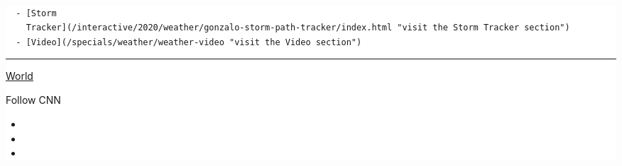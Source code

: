       - [Storm
        Tracker](/interactive/2020/weather/gonzalo-storm-path-tracker/index.html "visit the Storm Tracker section")
      - [Video](/specials/weather/weather-video "visit the Video section")

</div>

</div>

</div>

<div class="Box-sc-1fet97o-0 sc-brqgnP bfuntA">

-----

</div>

<div class="Grid-sc-1kcyc0j-0 hFujui">

<div class="Cell-i0zvfi-0 dxrNOP">

<div class="Flex-sc-1sqrs56-0 drTWbY">

<div class="Flex-sc-1sqrs56-0 sc-cvbbAY kUsmhc">

<div class="Flex-sc-1sqrs56-0 sc-iwsKbI YyuVL" size="40">

[World](/world)

</div>

</div>

<div class="Flex-sc-1sqrs56-0 sc-eHgmQL gQsCWR">

<div class="Flex-sc-1sqrs56-0 sc-hMqMXs fzvMEX" data-test="social-follow-bar">

<span class="Text-sc-1amvtpj-0-span jKFEoX" data-font-weight="bold" data-test="follow-text" data-font-size="12" data-letter-spacing="1.5">Follow
CNN </span>

<div class="Box-sc-1fet97o-0 sc-kkGfuU kRmIJP" data-mode="dark">

</div>

  - 
  - 
  - 

</div>

</div>

</div>

</div>

</div>

<div class="Grid-sc-1kcyc0j-0 hFujui">

<div class="Cell-i0zvfi-0 dxrNOP">
